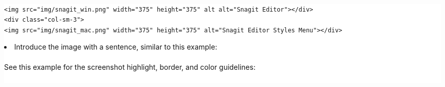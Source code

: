     <img src="img/snagit_win.png" width="375" height="375" alt alt="Snagit Editor"></div>
    <div class="col-sm-3">
    <img src="img/snagit_mac.png" width="375" height="375" alt="Snagit Editor Styles Menu"></div>
  </div>
 <li>Introduce the image with a sentence, similar to this example:</li><br>
   See this example for the screenshot highlight, border, and color guidelines:<br><br>
